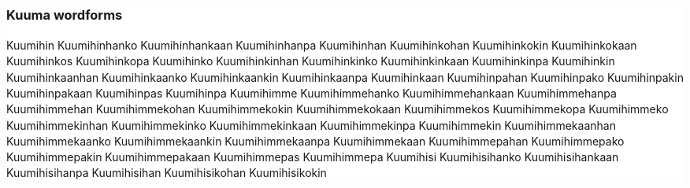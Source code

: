 
### Kuuma wordforms

Kuumihin
Kuumihinhanko
Kuumihinhankaan
Kuumihinhanpa
Kuumihinhan
Kuumihinkohan
Kuumihinkokin
Kuumihinkokaan
Kuumihinkos
Kuumihinkopa
Kuumihinko
Kuumihinkinhan
Kuumihinkinko
Kuumihinkinkaan
Kuumihinkinpa
Kuumihinkin
Kuumihinkaanhan
Kuumihinkaanko
Kuumihinkaankin
Kuumihinkaanpa
Kuumihinkaan
Kuumihinpahan
Kuumihinpako
Kuumihinpakin
Kuumihinpakaan
Kuumihinpas
Kuumihinpa
Kuumihimme
Kuumihimmehanko
Kuumihimmehankaan
Kuumihimmehanpa
Kuumihimmehan
Kuumihimmekohan
Kuumihimmekokin
Kuumihimmekokaan
Kuumihimmekos
Kuumihimmekopa
Kuumihimmeko
Kuumihimmekinhan
Kuumihimmekinko
Kuumihimmekinkaan
Kuumihimmekinpa
Kuumihimmekin
Kuumihimmekaanhan
Kuumihimmekaanko
Kuumihimmekaankin
Kuumihimmekaanpa
Kuumihimmekaan
Kuumihimmepahan
Kuumihimmepako
Kuumihimmepakin
Kuumihimmepakaan
Kuumihimmepas
Kuumihimmepa
Kuumihisi
Kuumihisihanko
Kuumihisihankaan
Kuumihisihanpa
Kuumihisihan
Kuumihisikohan
Kuumihisikokin